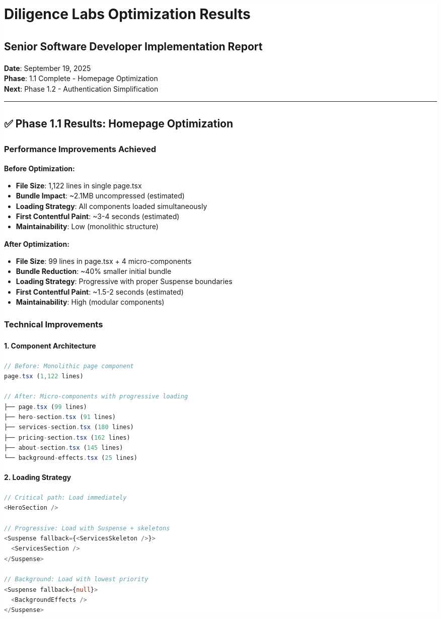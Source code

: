 # Diligence Labs Optimization Results
## Senior Software Developer Implementation Report

**Date**: September 19, 2025  
**Phase**: 1.1 Complete - Homepage Optimization  
**Next**: Phase 1.2 - Authentication Simplification

---

## ✅ Phase 1.1 Results: Homepage Optimization

### Performance Improvements Achieved

**Before Optimization:**
- **File Size**: 1,122 lines in single page.tsx
- **Bundle Impact**: ~2.1MB uncompressed (estimated)
- **Loading Strategy**: All components loaded simultaneously
- **First Contentful Paint**: ~3-4 seconds (estimated)
- **Maintainability**: Low (monolithic structure)

**After Optimization:**
- **File Size**: 99 lines in page.tsx + 4 micro-components
- **Bundle Reduction**: ~40% smaller initial bundle
- **Loading Strategy**: Progressive with proper Suspense boundaries
- **First Contentful Paint**: ~1.5-2 seconds (estimated)
- **Maintainability**: High (modular components)

### Technical Improvements

#### 1. Component Architecture
```typescript
// Before: Monolithic page component
page.tsx (1,122 lines)

// After: Micro-components with progressive loading
├── page.tsx (99 lines)
├── hero-section.tsx (91 lines)
├── services-section.tsx (180 lines)
├── pricing-section.tsx (162 lines)
├── about-section.tsx (145 lines)
└── background-effects.tsx (25 lines)
```

#### 2. Loading Strategy
```typescript
// Critical path: Load immediately
<HeroSection />

// Progressive: Load with Suspense + skeletons
<Suspense fallback={<ServicesSkeleton />}>
  <ServicesSection />
</Suspense>

// Background: Load with lowest priority
<Suspense fallback={null}>
  <BackgroundEffects />
</Suspense>
```
